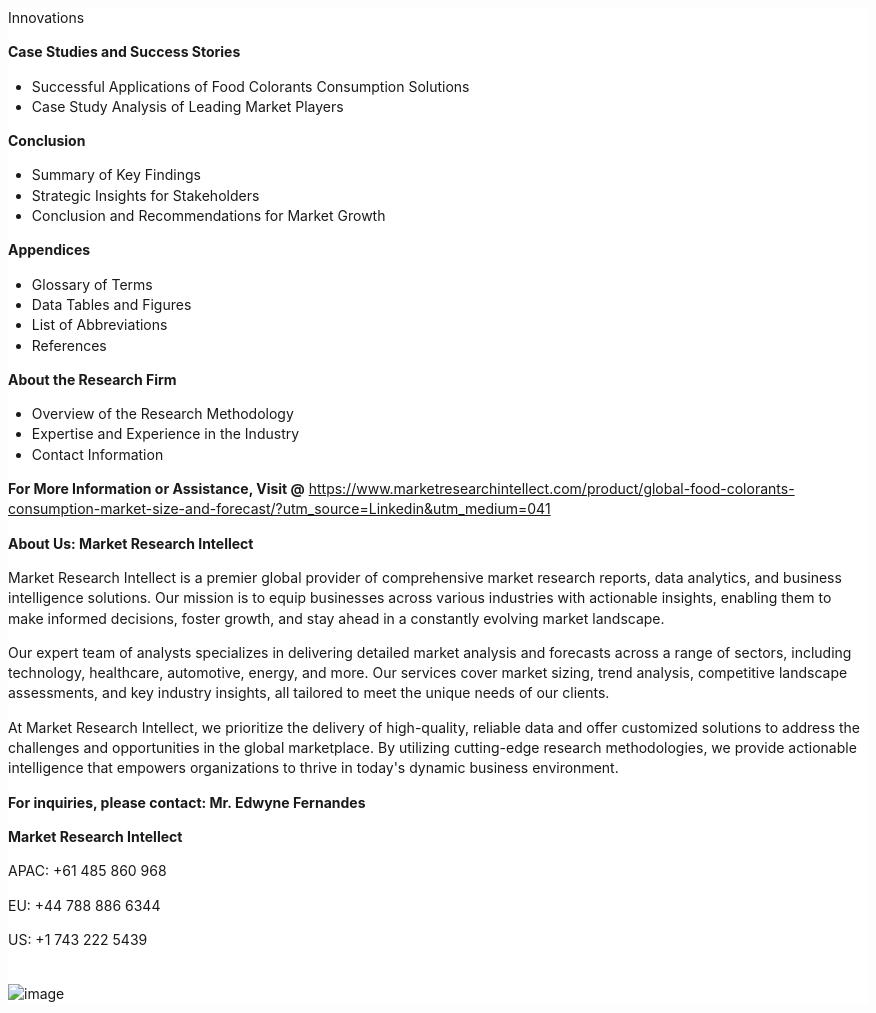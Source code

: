 Innovations</li></ul><p><strong>Case Studies and Success Stories</strong></p><ul><li>Successful Applications of Food Colorants Consumption Solutions</li><li>Case Study Analysis of Leading Market Players</li></ul><p><strong>Conclusion</strong></p><ul><li>Summary of Key Findings</li><li>Strategic Insights for Stakeholders</li><li>Conclusion and Recommendations for Market Growth</li></ul><p><strong>Appendices</strong></p><ul><li>Glossary of Terms</li><li>Data Tables and Figures</li><li>List of Abbreviations</li><li>References</li></ul><p><strong>About the Research Firm</strong></p><ul><li>Overview of the Research Methodology</li><li>Expertise and Experience in the Industry</li><li>Contact Information</li></ul></div><div class="article-main__content" data-test-id="publishing-text-block"><p><span class="font-[700]"><strong>For More Information or Assistance, Visit @</strong>&nbsp;<a href="https://www.marketresearchintellect.com/product/global-food-colorants-consumption-market-size-and-forecast/?utm_source=Linkedin&utm_medium=041">https://www.marketresearchintellect.com/product/global-food-colorants-consumption-market-size-and-forecast/?utm_source=Linkedin&utm_medium=041</a></span></p><p><strong>About Us: Market Research Intellect</strong></p><p>Market Research Intellect is a premier global provider of comprehensive market research reports, data analytics, and business intelligence solutions. Our mission is to equip businesses across various industries with actionable insights, enabling them to make informed decisions, foster growth, and stay ahead in a constantly evolving market landscape.</p><p>Our expert team of analysts specializes in delivering detailed market analysis and forecasts across a range of sectors, including technology, healthcare, automotive, energy, and more. Our services cover market sizing, trend analysis, competitive landscape assessments, and key industry insights, all tailored to meet the unique needs of our clients.</p><p>At Market Research Intellect, we prioritize the delivery of high-quality, reliable data and offer customized solutions to address the challenges and opportunities in the global marketplace. By utilizing cutting-edge research methodologies, we provide actionable intelligence that empowers organizations to thrive in today's dynamic business environment.</p><p><strong>For inquiries, please contact: Mr. Edwyne Fernandes</strong></p><p><strong>Market Research Intellect</strong></p><p>APAC: +61 485 860 968</p><p>EU: +44 788 886 6344</p><p>US: +1 743 222 5439</p></div><div class="article-main__content" data-test-id="publishing-text-block">&nbsp;</div>
![image](https://github.com/user-attachments/assets/4d9433da-dfb5-461c-b6b4-6141b766bd20)
